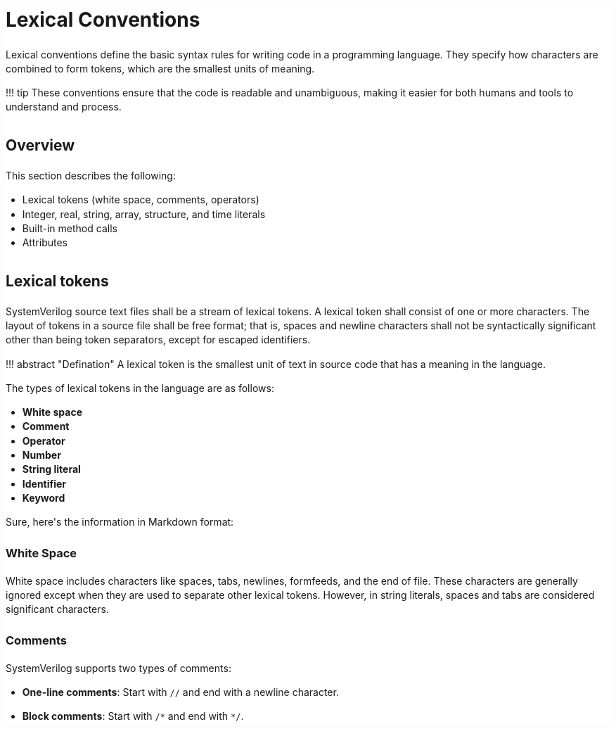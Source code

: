 # Lexical Conventions

Lexical conventions define the basic syntax rules for writing code in a programming language. They specify how characters are combined to form tokens, which are the smallest units of meaning.

!!! tip
    These conventions ensure that the code is readable and unambiguous, making it easier for both humans and tools to understand and process.

## Overview

This section describes the following:

  - Lexical tokens (white space, comments, operators)
  - Integer, real, string, array, structure, and time literals
  - Built-in method calls
  - Attributes

## Lexical tokens

SystemVerilog source text files shall be a stream of lexical tokens. A lexical token shall consist of one or more characters. The layout of tokens in a source file shall be free format; that is, spaces and newline characters shall not be syntactically significant other than being token separators, except for escaped identifiers.

!!! abstract "Defination"
    A lexical token is the smallest unit of text in source code that has a meaning in the language.

The types of lexical tokens in the language are as follows:

  - **White space** 
  - **Comment** 
  - **Operator**
  - **Number** 
  - **String literal** 
  - **Identifier** 
  - **Keyword**

Sure, here's the information in Markdown format:

### White Space

White space includes characters like spaces, tabs, newlines, formfeeds, and the end of file. These characters are generally ignored except when they are used to separate other lexical tokens. However, in string literals, spaces and tabs are considered significant characters.

### Comments

SystemVerilog supports two types of comments:

  - **One-line comments**: Start with `//` and end with a newline character.
  
  - **Block comments**: Start with `/*` and end with `*/`. 
  